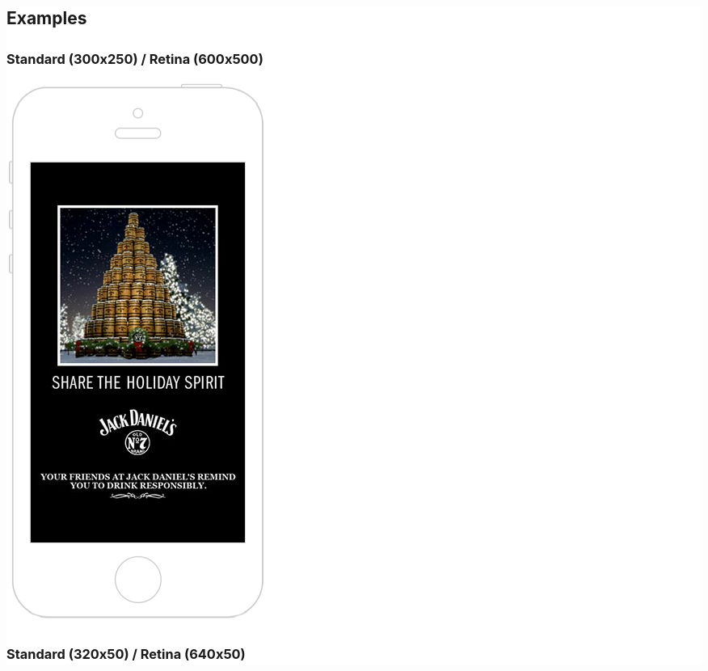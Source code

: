 ## Examples

### Standard (300x250) / Retina (600x500)

![](image_3.png)

### Standard (320x50) / Retina (640x50)
